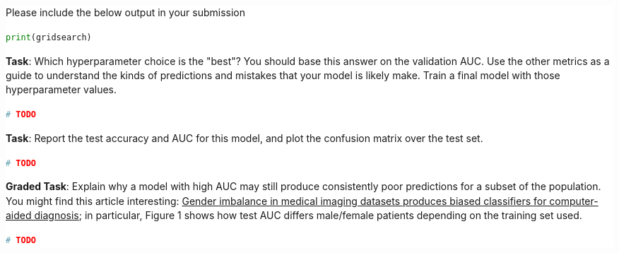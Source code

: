 Please include the below output in your submission

```python
print(gridsearch)
```

**Task**: Which hyperparameter choice is the "best"? You should base this answer on the 
validation AUC. Use the other metrics as a guide to understand the kinds of predictions and mistakes
that your model is likely make. 
Train a final model with those hyperparameter values.

```python
# TODO
```

**Task**: Report the test accuracy and AUC for this model, and plot the confusion matrix over the test set.

```python
# TODO
```

**Graded Task**: Explain why a model with high AUC may still
produce consistently poor predictions for a subset of the population.
You might find this article interesting: [Gender imbalance in medical imaging datasets produces biased classifiers for computer-aided diagnosis](https://www.pnas.org/doi/10.1073/pnas.1919012117); in particular, 
Figure 1 shows how test AUC differs male/female patients depending on the training set used.

```python
# TODO
```


